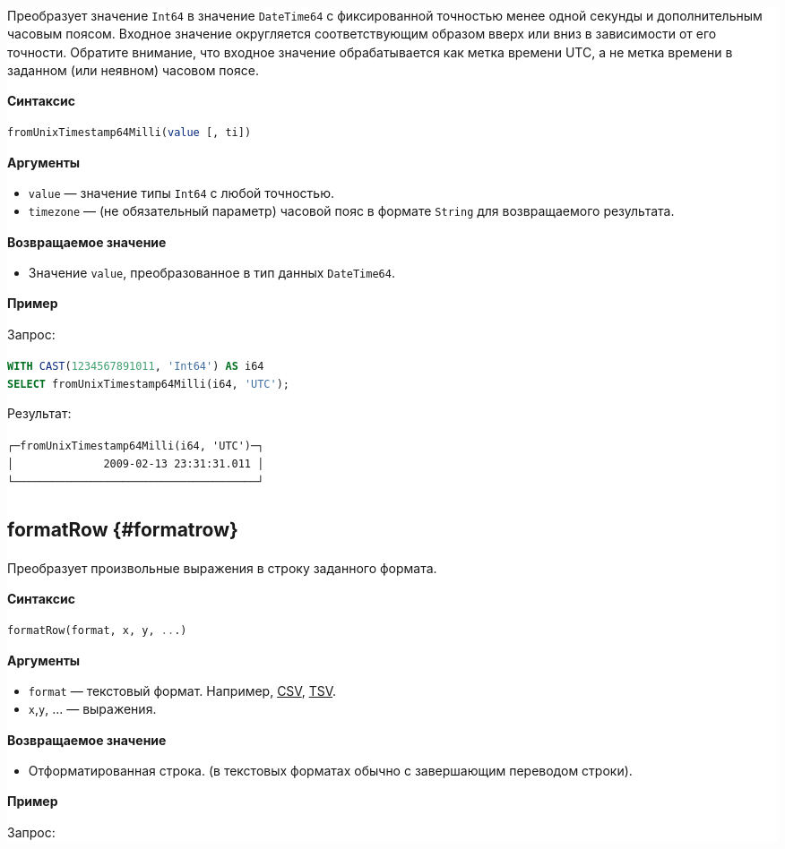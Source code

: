 Преобразует значение `Int64` в значение `DateTime64` с фиксированной точностью менее одной секунды и дополнительным часовым поясом. Входное значение округляется соответствующим образом вверх или вниз в зависимости от его точности. Обратите внимание, что входное значение обрабатывается как метка времени UTC, а не метка времени в заданном (или неявном) часовом поясе.

**Синтаксис**

``` sql
fromUnixTimestamp64Milli(value [, ti])
```

**Аргументы**

-   `value` — значение типы `Int64` с любой точностью.
-   `timezone` — (не обязательный параметр) часовой пояс в формате `String` для возвращаемого результата.

**Возвращаемое значение**

-   Значение `value`, преобразованное в тип данных `DateTime64`.

**Пример**

Запрос:

``` sql
WITH CAST(1234567891011, 'Int64') AS i64
SELECT fromUnixTimestamp64Milli(i64, 'UTC');
```

Результат:

``` text
┌─fromUnixTimestamp64Milli(i64, 'UTC')─┐
│              2009-02-13 23:31:31.011 │
└──────────────────────────────────────┘
```

## formatRow {#formatrow}

Преобразует произвольные выражения в строку заданного формата.

**Синтаксис**

``` sql
formatRow(format, x, y, ...)
```

**Аргументы**

-   `format` — текстовый формат. Например, [CSV](../../interfaces/formats.md#csv), [TSV](../../interfaces/formats.md#tabseparated).
-   `x`,`y`, ... — выражения.

**Возвращаемое значение**

-   Отформатированная строка. (в текстовых форматах обычно с завершающим переводом строки).

**Пример**

Запрос:
